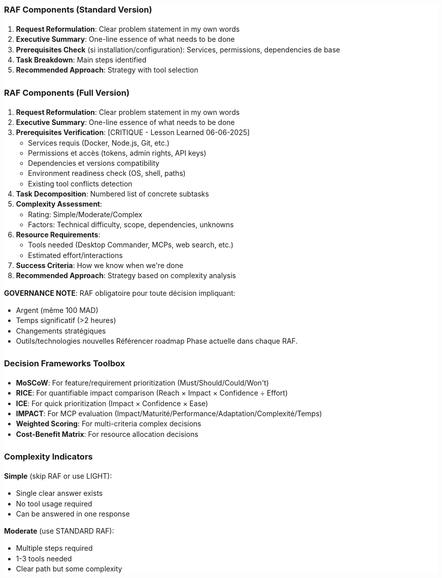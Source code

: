 ### RAF Components (Standard Version)
1. **Request Reformulation**: Clear problem statement in my own words
2. **Executive Summary**: One-line essence of what needs to be done  
3. **Prerequisites Check** (si installation/configuration): Services, permissions, dependencies de base
4. **Task Breakdown**: Main steps identified
5. **Recommended Approach**: Strategy with tool selection

### RAF Components (Full Version)
1. **Request Reformulation**: Clear problem statement in my own words
2. **Executive Summary**: One-line essence of what needs to be done
3. **Prerequisites Verification**: [CRITIQUE - Lesson Learned 06-06-2025]
   - Services requis (Docker, Node.js, Git, etc.)
   - Permissions et accès (tokens, admin rights, API keys)
   - Dependencies et versions compatibility
   - Environment readiness check (OS, shell, paths)
   - Existing tool conflicts detection
4. **Task Decomposition**: Numbered list of concrete subtasks
5. **Complexity Assessment**: 
   - Rating: Simple/Moderate/Complex
   - Factors: Technical difficulty, scope, dependencies, unknowns
6. **Resource Requirements**:
   - Tools needed (Desktop Commander, MCPs, web search, etc.)
   - Estimated effort/interactions
7. **Success Criteria**: How we know when we're done
8. **Recommended Approach**: Strategy based on complexity analysis

**GOVERNANCE NOTE**: RAF obligatoire pour toute décision impliquant:
- Argent (même 100 MAD)
- Temps significatif (>2 heures)
- Changements stratégiques
- Outils/technologies nouvelles
Référencer roadmap Phase actuelle dans chaque RAF.

### Decision Frameworks Toolbox
- **MoSCoW**: For feature/requirement prioritization (Must/Should/Could/Won't)
- **RICE**: For quantifiable impact comparison (Reach × Impact × Confidence ÷ Effort)
- **ICE**: For quick prioritization (Impact × Confidence × Ease)
- **IMPACT**: For MCP evaluation (Impact/Maturité/Performance/Adaptation/Complexité/Temps)
- **Weighted Scoring**: For multi-criteria complex decisions
- **Cost-Benefit Matrix**: For resource allocation decisions
### Complexity Indicators
**Simple** (skip RAF or use LIGHT):
- Single clear answer exists
- No tool usage required
- Can be answered in one response

**Moderate** (use STANDARD RAF):
- Multiple steps required
- 1-3 tools needed
- Clear path but some complexity
